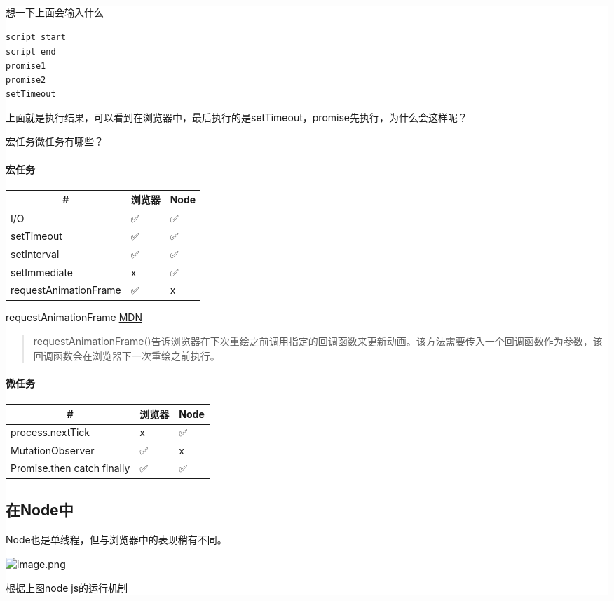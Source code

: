 想一下上面会输入什么



```
script start
script end
promise1
promise2
setTimeout
```

上面就是执行结果，可以看到在浏览器中，最后执行的是setTimeout，promise先执行，为什么会这样呢？

宏任务微任务有哪些？

#### 宏任务

| #                     | 浏览器 | Node |
| --------------------- | ------ | ---- |
| I/O                   | ✅      | ✅    |
| setTimeout            | ✅      | ✅    |
| setInterval           | ✅      | ✅    |
| setImmediate          | x      | ✅    |
| requestAnimationFrame | ✅      | x    |



requestAnimationFrame [MDN](https://developer.mozilla.org/zh-CN/docs/Web/API/Window/requestAnimationFrame)

> requestAnimationFrame()告诉浏览器在下次重绘之前调用指定的回调函数来更新动画。该方法需要传入一个回调函数作为参数，该回调函数会在浏览器下一次重绘之前执行。



#### 微任务

| #                          | 浏览器 | Node |
| -------------------------- | ------ | ---- |
| process.nextTick           | x      | ✅    |
| MutationObserver           | ✅      | x    |
| Promise.then catch finally | ✅      | ✅    |



## 在Node中

Node也是单线程，但与浏览器中的表现稍有不同。

![image.png](https://cdn.nlark.com/yuque/0/2021/png/385711/1627722275608-73544a98-aadc-4644-a9b1-18109b3b5c67.png)

根据上图node js的运行机制

